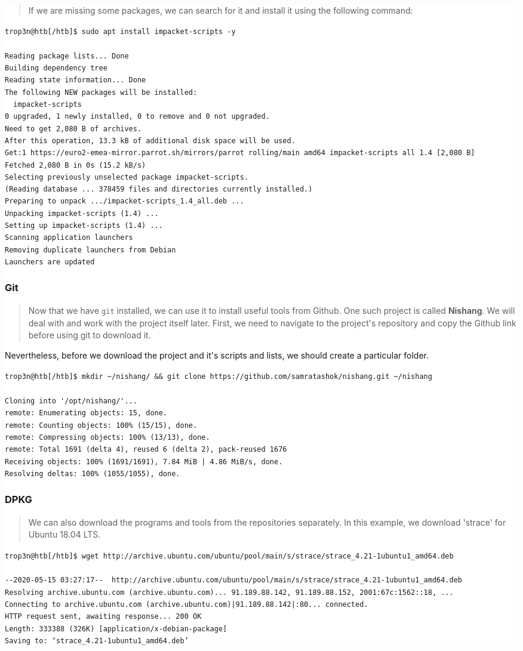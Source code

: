 > If we are missing some packages, we can search for it and install it using the following command:

```shell
trop3n@htb[/htb]$ sudo apt install impacket-scripts -y

Reading package lists... Done
Building dependency tree       
Reading state information... Done
The following NEW packages will be installed:
  impacket-scripts
0 upgraded, 1 newly installed, 0 to remove and 0 not upgraded.
Need to get 2,080 B of archives.
After this operation, 13.3 kB of additional disk space will be used.
Get:1 https://euro2-emea-mirror.parrot.sh/mirrors/parrot rolling/main amd64 impacket-scripts all 1.4 [2,080 B]
Fetched 2,080 B in 0s (15.2 kB/s)
Selecting previously unselected package impacket-scripts.
(Reading database ... 378459 files and directories currently installed.)
Preparing to unpack .../impacket-scripts_1.4_all.deb ...
Unpacking impacket-scripts (1.4) ...
Setting up impacket-scripts (1.4) ...
Scanning application launchers
Removing duplicate launchers from Debian
Launchers are updated
```

### Git

> Now that we have `git` installed, we can use it to install useful tools from Github. One such project is called **Nishang**. We will deal with and work with the project itself later. First, we need to navigate to the project's repository and copy the Github link before using git to download it. 

Nevertheless, before we download the project and it's scripts and lists, we should create a particular folder.

```shell
trop3n@htb[/htb]$ mkdir ~/nishang/ && git clone https://github.com/samratashok/nishang.git ~/nishang

Cloning into '/opt/nishang/'...
remote: Enumerating objects: 15, done.
remote: Counting objects: 100% (15/15), done.
remote: Compressing objects: 100% (13/13), done.
remote: Total 1691 (delta 4), reused 6 (delta 2), pack-reused 1676
Receiving objects: 100% (1691/1691), 7.84 MiB | 4.86 MiB/s, done.
Resolving deltas: 100% (1055/1055), done.
```

### DPKG

> We can also download the programs and tools from the repositories separately. In this example, we download 'strace' for Ubuntu 18.04 LTS.

```shell
trop3n@htb[/htb]$ wget http://archive.ubuntu.com/ubuntu/pool/main/s/strace/strace_4.21-1ubuntu1_amd64.deb

--2020-05-15 03:27:17--  http://archive.ubuntu.com/ubuntu/pool/main/s/strace/strace_4.21-1ubuntu1_amd64.deb
Resolving archive.ubuntu.com (archive.ubuntu.com)... 91.189.88.142, 91.189.88.152, 2001:67c:1562::18, ...
Connecting to archive.ubuntu.com (archive.ubuntu.com)|91.189.88.142|:80... connected.
HTTP request sent, awaiting response... 200 OK
Length: 333388 (326K) [application/x-debian-package]
Saving to: ‘strace_4.21-1ubuntu1_amd64.deb’

```